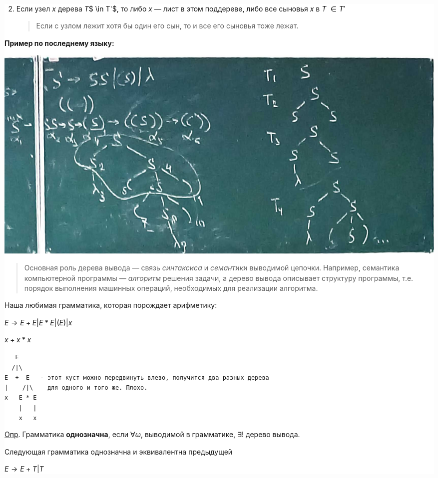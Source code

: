 2. Если узел $x$ дерева $T$$ \in T'$, то либо $x$ — лист в этом поддереве, либо все сыновья $x$ в $T$ $\in T'$

   > Если с узлом лежит хотя бы один его сын, то и все его сыновья тоже лежат.

**Пример по последнему языку:**

![Стандартные поддеревья](.\images\standard_subtrees.jpg)



> Основная роль дерева вывода — связь *синтаксиса* и *семантики* выводимой цепочки. Например, семантика компьютерной программы — *алгоритм* решения задачи, а дерево вывода описывает структуру программы, т.е. порядок выполнения машинных операций, необходимых для реализации алгоритма.

Наша любимая грамматика, которая порождает арифметику:

$E \rightarrow E+E|E*E|(E)|x$

$x+x*x$

```
   E
  /|\
E  +  E   - этот куст можно передвинуть влево, получится два разных дерева
|    /|\    для одного и того же. Плохо.
x   E * E
    |   |
    x   x
```

<u>Опр</u>. Грамматика **однозначна**, если $\forall \omega$,  выводимой в грамматике, $\exists!$ дерево вывода.

Следующая грамматика однозначна и эквивалентна предыдущей

$E \rightarrow E + T|T$
